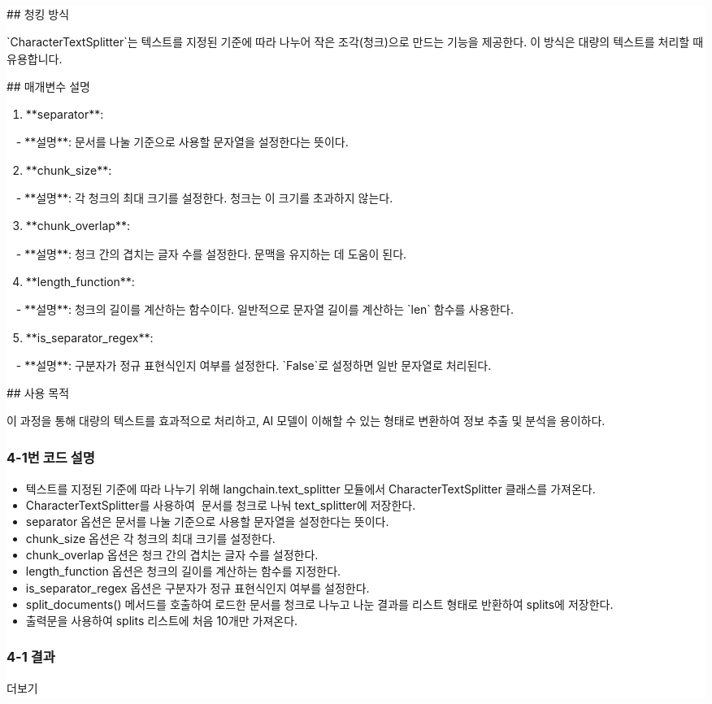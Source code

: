   

\## 청킹 방식

\`CharacterTextSplitter\`는 텍스트를 지정된 기준에 따라 나누어 작은 조각(청크)으로 만드는 기능을 제공한다. 이 방식은 대량의 텍스트를 처리할 때 유용합니다.

  

\## 매개변수 설명

  

1. \*\*separator\*\*:

   \- \*\*설명\*\*: 문서를 나눌 기준으로 사용할 문자열을 설정한다는 뜻이다.

  

2. \*\*chunk\_size\*\*:

   \- \*\*설명\*\*: 각 청크의 최대 크기를 설정한다. 청크는 이 크기를 초과하지 않는다.

  

3. \*\*chunk\_overlap\*\*:

   \- \*\*설명\*\*: 청크 간의 겹치는 글자 수를 설정한다. 문맥을 유지하는 데 도움이 된다.

  
  

4. \*\*length\_function\*\*:

   \- \*\*설명\*\*: 청크의 길이를 계산하는 함수이다. 일반적으로 문자열 길이를 계산하는 \`len\` 함수를 사용한다.

  
  

5. \*\*is\_separator\_regex\*\*:

   \- \*\*설명\*\*: 구분자가 정규 표현식인지 여부를 설정한다. \`False\`로 설정하면 일반 문자열로 처리된다.

  
  

\## 사용 목적

이 과정을 통해 대량의 텍스트를 효과적으로 처리하고, AI 모델이 이해할 수 있는 형태로 변환하여 정보 추출 및 분석을 용이하다.

### **4-1번 코드 설명**

-   텍스트를 지정된 기준에 따라 나누기 위해 langchain.text\_splitter 모듈에서 CharacterTextSplitter 클래스를 가져온다.
-   CharacterTextSplitter를 사용하여  문서를 청크로 나눠 text\_splitter에 저장한다.
-   separator 옵션은 문서를 나눌 기준으로 사용할 문자열을 설정한다는 뜻이다.
-   chunk\_size 옵션은 각 청크의 최대 크기를 설정한다.
-   chunk\_overlap 옵션은 청크 간의 겹치는 글자 수를 설정한다.
-   length\_function 옵션은 청크의 길이를 계산하는 함수를 지정한다.
-   is\_separator\_regex 옵션은 구분자가 정규 표현식인지 여부를 설정한다.
-   split\_documents() 메서드를 호출하여 로드한 문서를 청크로 나누고 나눈 결과를 리스트 형태로 반환하여 splits에 저장한다.
-   출력문을 사용하여 splits 리스트에 처음 10개만 가져온다.

### **4-1 결과**

더보기
